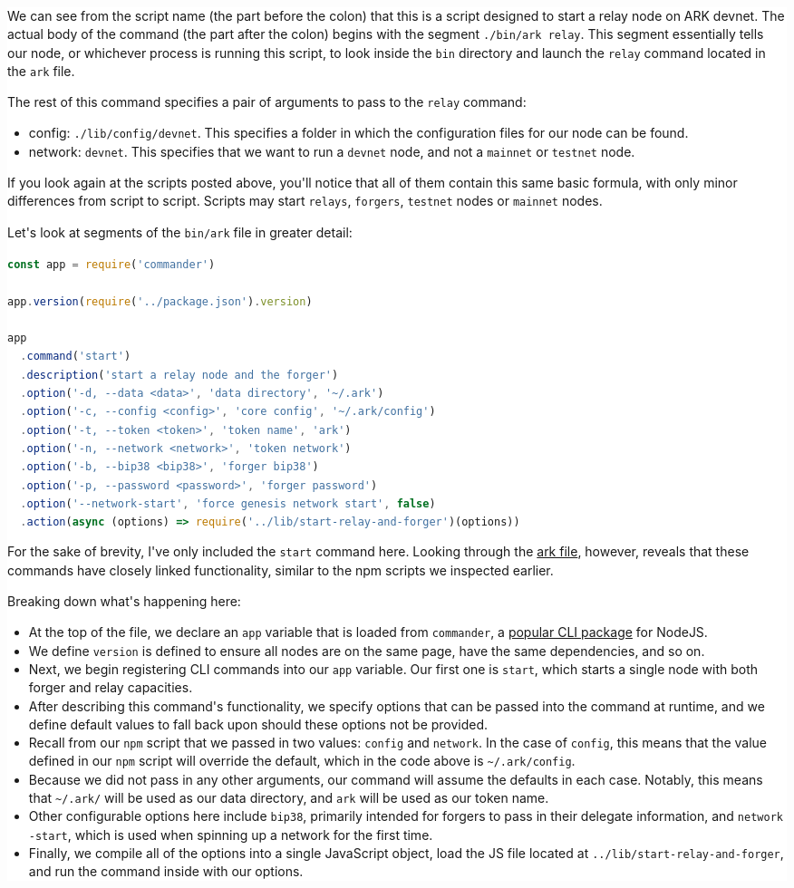 We can see from the script name (the part before the colon) that this is a script designed to start a relay node on ARK devnet. The actual body of the command (the part after the colon) begins with the segment `./bin/ark relay`. This segment essentially tells our node, or whichever process is running this script, to look inside the `bin` directory and launch the `relay` command located in the `ark` file.

The rest of this command specifies a pair of arguments to pass to the `relay` command:

- config: `./lib/config/devnet`. This specifies a folder in which the configuration files for our node can be found.
- network: `devnet`. This specifies that we want to run a `devnet` node, and not a `mainnet` or `testnet` node.

If you look again at the scripts posted above, you'll notice that all of them contain this same basic formula, with only minor differences from script to script. Scripts may start `relays`,  `forgers`,  `testnet` nodes or `mainnet` nodes.

Let's look at segments of the `bin/ark` file in greater detail:

```js
const app = require('commander')

app.version(require('../package.json').version)

app
  .command('start')
  .description('start a relay node and the forger')
  .option('-d, --data <data>', 'data directory', '~/.ark')
  .option('-c, --config <config>', 'core config', '~/.ark/config')
  .option('-t, --token <token>', 'token name', 'ark')
  .option('-n, --network <network>', 'token network')
  .option('-b, --bip38 <bip38>', 'forger bip38')
  .option('-p, --password <password>', 'forger password')
  .option('--network-start', 'force genesis network start', false)
  .action(async (options) => require('../lib/start-relay-and-forger')(options))
```

For the sake of brevity, I've only included the `start` command here. Looking through the [ark file](https://github.com/ArkEcosystem/core/blob/develop/packages/core/bin/ark), however, reveals that these commands have closely linked functionality, similar to the npm scripts we inspected earlier.

Breaking down what's happening here:

- At the top of the file, we declare an `app` variable that is loaded from `commander`, a [popular CLI package](https://www.npmjs.com/package/commander) for NodeJS.
- We define `version` is defined to ensure all nodes are on the same page, have the same dependencies, and so on.
- Next, we begin registering CLI commands into our `app` variable. Our first one is `start`, which starts a single node with both forger and relay capacities.
- After describing this command's functionality, we specify options that can be passed into the command at runtime, and we define default values to fall back upon should these options not be provided.
- Recall from our `npm` script that we passed in two values: `config` and `network`. In the case of `config`, this means that the value defined in our `npm` script will override the default, which in the code above is `~/.ark/config`.
- Because we did not pass in any other arguments, our command will assume the defaults in each case. Notably, this means that `~/.ark/` will be used as our data directory, and `ark` will be used as our token name.
- Other configurable options here include `bip38`, primarily intended for forgers to pass in their delegate information, and `network-start`, which is used when spinning up a network for the first time.
- Finally, we compile all of the options into a single JavaScript object, load the JS file located at `../lib/start-relay-and-forger`, and run the command inside with our options.
